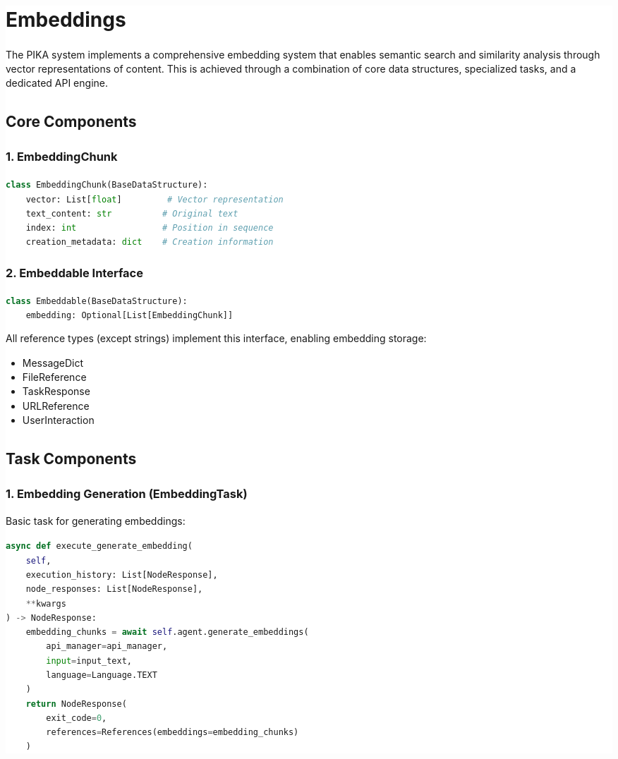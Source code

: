 # Embeddings

The PIKA system implements a comprehensive embedding system that enables semantic search and similarity analysis through vector representations of content. This is achieved through a combination of core data structures, specialized tasks, and a dedicated API engine.

## Core Components

### 1. EmbeddingChunk
```python
class EmbeddingChunk(BaseDataStructure):
    vector: List[float]         # Vector representation
    text_content: str          # Original text
    index: int                 # Position in sequence
    creation_metadata: dict    # Creation information
```

### 2. Embeddable Interface
```python
class Embeddable(BaseDataStructure):
    embedding: Optional[List[EmbeddingChunk]]
```
All reference types (except strings) implement this interface, enabling embedding storage:
- MessageDict
- FileReference
- TaskResponse
- URLReference
- UserInteraction

## Task Components

### 1. Embedding Generation (EmbeddingTask)
Basic task for generating embeddings:
```python
async def execute_generate_embedding(
    self,
    execution_history: List[NodeResponse],
    node_responses: List[NodeResponse],
    **kwargs
) -> NodeResponse:
    embedding_chunks = await self.agent.generate_embeddings(
        api_manager=api_manager,
        input=input_text,
        language=Language.TEXT
    )
    return NodeResponse(
        exit_code=0,
        references=References(embeddings=embedding_chunks)
    )
```
